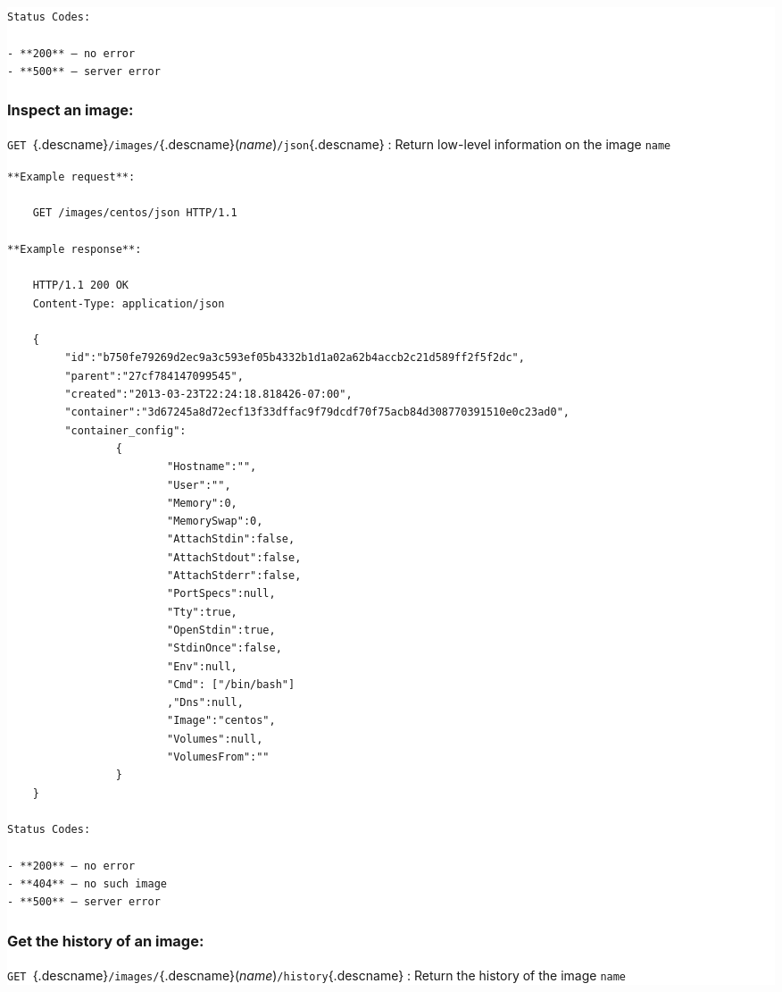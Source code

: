     Status Codes:

    - **200** – no error
    - **500** – server error

### Inspect an image:

 `GET `{.descname}`/images/`{.descname}(*name*)`/json`{.descname}
:   Return low-level information on the image `name`

    **Example request**:

        GET /images/centos/json HTTP/1.1

    **Example response**:

        HTTP/1.1 200 OK
        Content-Type: application/json

        {
             "id":"b750fe79269d2ec9a3c593ef05b4332b1d1a02a62b4accb2c21d589ff2f5f2dc",
             "parent":"27cf784147099545",
             "created":"2013-03-23T22:24:18.818426-07:00",
             "container":"3d67245a8d72ecf13f33dffac9f79dcdf70f75acb84d308770391510e0c23ad0",
             "container_config":
                     {
                             "Hostname":"",
                             "User":"",
                             "Memory":0,
                             "MemorySwap":0,
                             "AttachStdin":false,
                             "AttachStdout":false,
                             "AttachStderr":false,
                             "PortSpecs":null,
                             "Tty":true,
                             "OpenStdin":true,
                             "StdinOnce":false,
                             "Env":null,
                             "Cmd": ["/bin/bash"]
                             ,"Dns":null,
                             "Image":"centos",
                             "Volumes":null,
                             "VolumesFrom":""
                     }
        }

    Status Codes:

    - **200** – no error
    - **404** – no such image
    - **500** – server error

### Get the history of an image:

 `GET `{.descname}`/images/`{.descname}(*name*)`/history`{.descname}
:   Return the history of the image `name`
